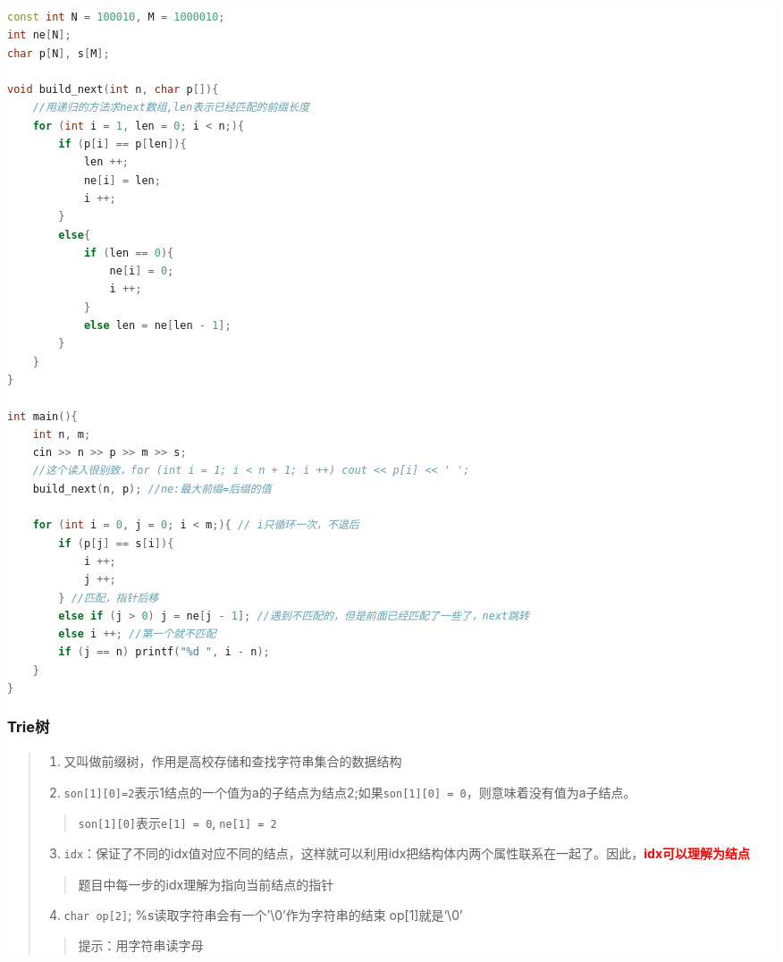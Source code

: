   ```c++
  const int N = 100010, M = 1000010;
  int ne[N];
  char p[N], s[M];
  
  void build_next(int n, char p[]){ 
      //用递归的方法求next数组,len表示已经匹配的前缀长度
      for (int i = 1, len = 0; i < n;){
          if (p[i] == p[len]){
              len ++;
              ne[i] = len;
              i ++;
          }
          else{
              if (len == 0){
                  ne[i] = 0;
                  i ++;
              }
              else len = ne[len - 1];
          }
      }
  }
  
  int main(){
      int n, m;
      cin >> n >> p >> m >> s;
      //这个读入很别致，for (int i = 1; i < n + 1; i ++) cout << p[i] << ' ';
      build_next(n, p); //ne:最大前缀=后缀的值
      
      for (int i = 0, j = 0; i < m;){ // i只循环一次，不退后
          if (p[j] == s[i]){
              i ++;
              j ++;
          } //匹配，指针后移
          else if (j > 0) j = ne[j - 1]; //遇到不匹配的，但是前面已经匹配了一些了，next跳转
          else i ++; //第一个就不匹配
          if (j == n) printf("%d ", i - n);
      }
  }
  ```

### Trie树

>1. 又叫做前缀树，作用是高校存储和查找字符串集合的数据结构
>
>2. `son[1][0]=2`表示1结点的一个值为a的子结点为结点2;如果`son[1][0] = 0`，则意味着没有值为a子结点。
>
>  >`son[1][0]`表示`e[1] = 0`, `ne[1] = 2`
>
>3. `idx`：保证了不同的idx值对应不同的结点，这样就可以利用idx把结构体内两个属性联系在一起了。因此，**<font color='red'>idx可以理解为结点</font>**
>
>  >题目中每一步的idx理解为指向当前结点的指针
>
>4. `char op[2]`; %s读取字符串会有一个’\0’作为字符串的结束 op[1]就是‘\0’
>
>  >提示：用字符串读字母
